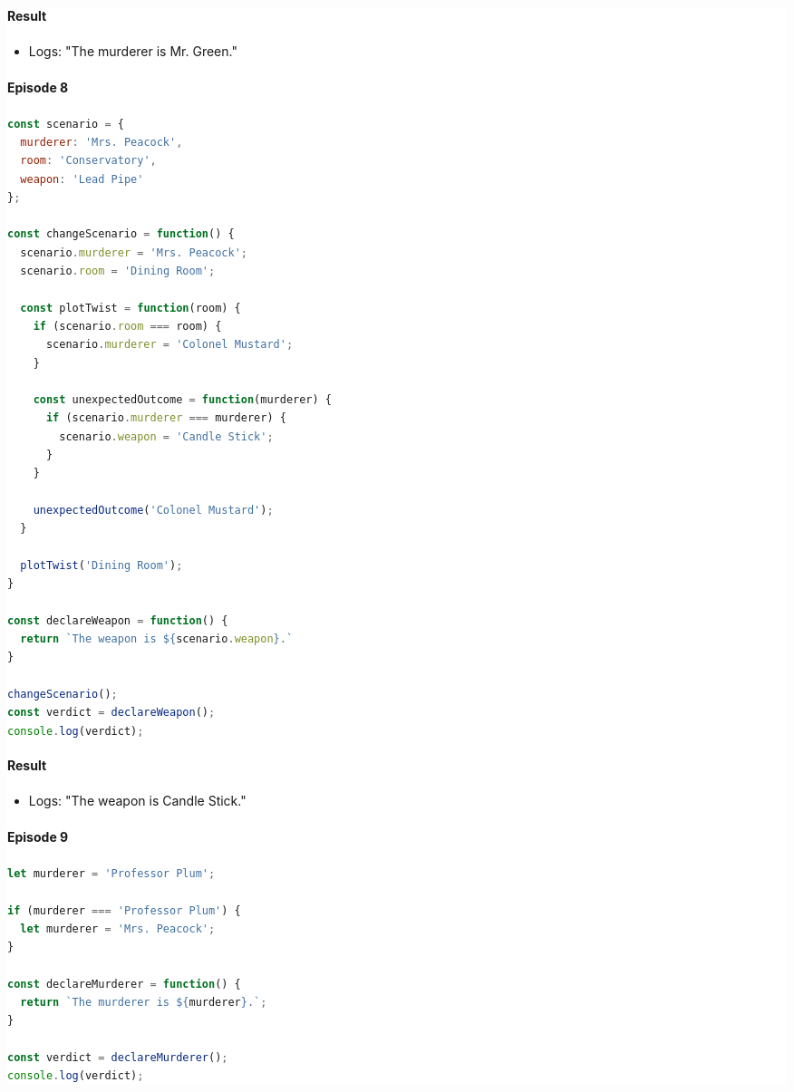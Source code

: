 #### Result

- Logs: "The murderer is Mr. Green."

#### Episode 8

```js
const scenario = {
  murderer: 'Mrs. Peacock',
  room: 'Conservatory',
  weapon: 'Lead Pipe'
};

const changeScenario = function() {
  scenario.murderer = 'Mrs. Peacock';
  scenario.room = 'Dining Room';

  const plotTwist = function(room) {
    if (scenario.room === room) {
      scenario.murderer = 'Colonel Mustard';
    }

    const unexpectedOutcome = function(murderer) {
      if (scenario.murderer === murderer) {
        scenario.weapon = 'Candle Stick';
      }
    }

    unexpectedOutcome('Colonel Mustard');
  }

  plotTwist('Dining Room');
}

const declareWeapon = function() {
  return `The weapon is ${scenario.weapon}.`
}

changeScenario();
const verdict = declareWeapon();
console.log(verdict);
```

#### Result

- Logs: "The weapon is Candle Stick."

#### Episode 9

```js
let murderer = 'Professor Plum';

if (murderer === 'Professor Plum') {
  let murderer = 'Mrs. Peacock';
}

const declareMurderer = function() {
  return `The murderer is ${murderer}.`;
}

const verdict = declareMurderer();
console.log(verdict);
```
